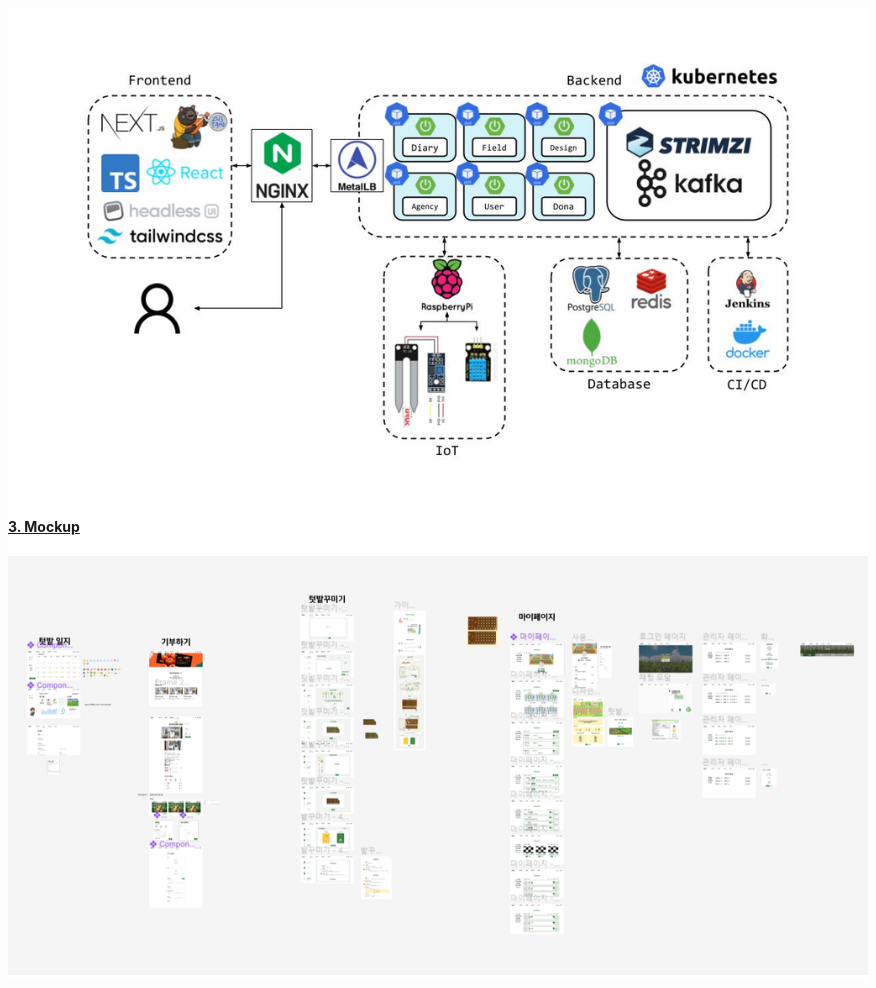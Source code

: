 <img src="./Assets/pic/System architecture.jpg" width="1000px"/>

#### [3. Mockup](https://www.figma.com/design/WBCjXPvsvZZfc2xUbjAPoz/%ED%8C%9C%EC%9D%B4%EB%9E%91?node-id=66%3A6&t=XYHRPETKxnpJrTWk-1)

<img src="./Assets/pic/mock up.PNG" />
